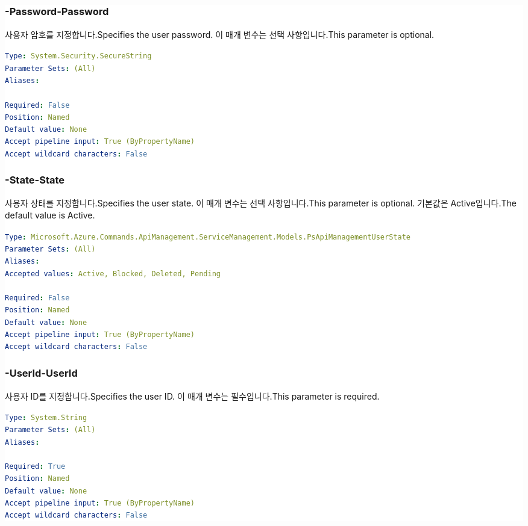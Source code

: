 ### <span data-ttu-id="961a9-134">-Password</span><span class="sxs-lookup"><span data-stu-id="961a9-134">-Password</span></span>
<span data-ttu-id="961a9-135">사용자 암호를 지정합니다.</span><span class="sxs-lookup"><span data-stu-id="961a9-135">Specifies the user password.</span></span>
<span data-ttu-id="961a9-136">이 매개 변수는 선택 사항입니다.</span><span class="sxs-lookup"><span data-stu-id="961a9-136">This parameter is optional.</span></span>

```yaml
Type: System.Security.SecureString
Parameter Sets: (All)
Aliases:

Required: False
Position: Named
Default value: None
Accept pipeline input: True (ByPropertyName)
Accept wildcard characters: False
```

### <span data-ttu-id="961a9-137">-State</span><span class="sxs-lookup"><span data-stu-id="961a9-137">-State</span></span>
<span data-ttu-id="961a9-138">사용자 상태를 지정합니다.</span><span class="sxs-lookup"><span data-stu-id="961a9-138">Specifies the user state.</span></span>
<span data-ttu-id="961a9-139">이 매개 변수는 선택 사항입니다.</span><span class="sxs-lookup"><span data-stu-id="961a9-139">This parameter is optional.</span></span>
<span data-ttu-id="961a9-140">기본값은 Active입니다.</span><span class="sxs-lookup"><span data-stu-id="961a9-140">The default value is Active.</span></span>

```yaml
Type: Microsoft.Azure.Commands.ApiManagement.ServiceManagement.Models.PsApiManagementUserState
Parameter Sets: (All)
Aliases:
Accepted values: Active, Blocked, Deleted, Pending

Required: False
Position: Named
Default value: None
Accept pipeline input: True (ByPropertyName)
Accept wildcard characters: False
```

### <span data-ttu-id="961a9-141">-UserId</span><span class="sxs-lookup"><span data-stu-id="961a9-141">-UserId</span></span>
<span data-ttu-id="961a9-142">사용자 ID를 지정합니다.</span><span class="sxs-lookup"><span data-stu-id="961a9-142">Specifies the user ID.</span></span>
<span data-ttu-id="961a9-143">이 매개 변수는 필수입니다.</span><span class="sxs-lookup"><span data-stu-id="961a9-143">This parameter is required.</span></span>

```yaml
Type: System.String
Parameter Sets: (All)
Aliases:

Required: True
Position: Named
Default value: None
Accept pipeline input: True (ByPropertyName)
Accept wildcard characters: False
```
